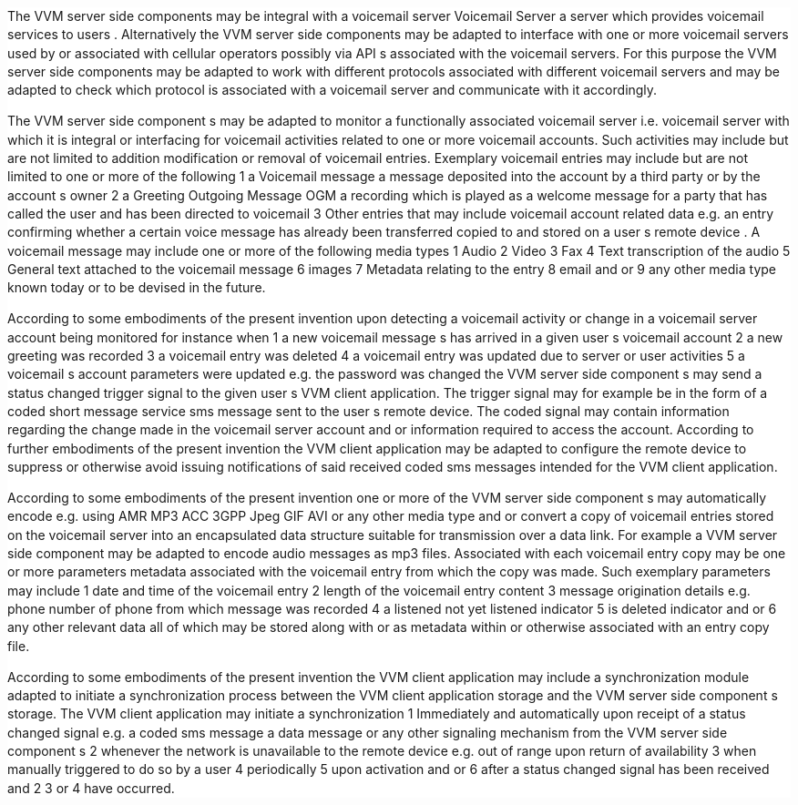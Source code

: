 The VVM server side components may be integral with a voicemail server Voicemail Server a server which provides voicemail services to users . Alternatively the VVM server side components may be adapted to interface with one or more voicemail servers used by or associated with cellular operators possibly via API s associated with the voicemail servers. For this purpose the VVM server side components may be adapted to work with different protocols associated with different voicemail servers and may be adapted to check which protocol is associated with a voicemail server and communicate with it accordingly.

The VVM server side component s may be adapted to monitor a functionally associated voicemail server i.e. voicemail server with which it is integral or interfacing for voicemail activities related to one or more voicemail accounts. Such activities may include but are not limited to addition modification or removal of voicemail entries. Exemplary voicemail entries may include but are not limited to one or more of the following 1 a Voicemail message a message deposited into the account by a third party or by the account s owner 2 a Greeting Outgoing Message OGM a recording which is played as a welcome message for a party that has called the user and has been directed to voicemail 3 Other entries that may include voicemail account related data e.g. an entry confirming whether a certain voice message has already been transferred copied to and stored on a user s remote device . A voicemail message may include one or more of the following media types 1 Audio 2 Video 3 Fax 4 Text transcription of the audio 5 General text attached to the voicemail message 6 images 7 Metadata relating to the entry 8 email and or 9 any other media type known today or to be devised in the future.

According to some embodiments of the present invention upon detecting a voicemail activity or change in a voicemail server account being monitored for instance when 1 a new voicemail message s has arrived in a given user s voicemail account 2 a new greeting was recorded 3 a voicemail entry was deleted 4 a voicemail entry was updated due to server or user activities 5 a voicemail s account parameters were updated e.g. the password was changed the VVM server side component s may send a status changed trigger signal to the given user s VVM client application. The trigger signal may for example be in the form of a coded short message service sms message sent to the user s remote device. The coded signal may contain information regarding the change made in the voicemail server account and or information required to access the account. According to further embodiments of the present invention the VVM client application may be adapted to configure the remote device to suppress or otherwise avoid issuing notifications of said received coded sms messages intended for the VVM client application.

According to some embodiments of the present invention one or more of the VVM server side component s may automatically encode e.g. using AMR MP3 ACC 3GPP Jpeg GIF AVI or any other media type and or convert a copy of voicemail entries stored on the voicemail server into an encapsulated data structure suitable for transmission over a data link. For example a VVM server side component may be adapted to encode audio messages as mp3 files. Associated with each voicemail entry copy may be one or more parameters metadata associated with the voicemail entry from which the copy was made. Such exemplary parameters may include 1 date and time of the voicemail entry 2 length of the voicemail entry content 3 message origination details e.g. phone number of phone from which message was recorded 4 a listened not yet listened indicator 5 is deleted indicator and or 6 any other relevant data all of which may be stored along with or as metadata within or otherwise associated with an entry copy file.

According to some embodiments of the present invention the VVM client application may include a synchronization module adapted to initiate a synchronization process between the VVM client application storage and the VVM server side component s storage. The VVM client application may initiate a synchronization 1 Immediately and automatically upon receipt of a status changed signal e.g. a coded sms message a data message or any other signaling mechanism from the VVM server side component s 2 whenever the network is unavailable to the remote device e.g. out of range upon return of availability 3 when manually triggered to do so by a user 4 periodically 5 upon activation and or 6 after a status changed signal has been received and 2 3 or 4 have occurred.
